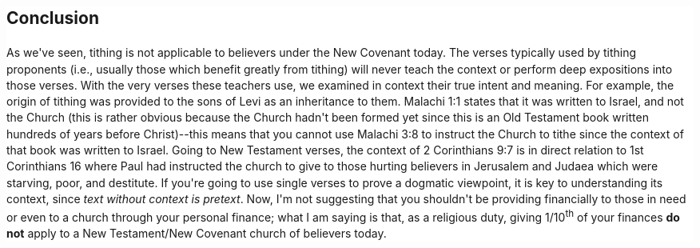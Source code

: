 ## Conclusion
As we've seen, tithing is not applicable to believers under the New Covenant today. The verses typically used by tithing proponents (i.e., usually those which benefit greatly from tithing) will never teach the context or perform deep expositions into those verses. With the very verses these teachers use, we examined in context their true intent and meaning. For example, the origin of tithing was provided to the sons of Levi as an inheritance to them. Malachi 1:1 states that it was written to Israel, and not the Church (this is rather obvious because the Church hadn't been formed yet since this is an Old Testament book written hundreds of years before Christ)--this means that you cannot use Malachi 3:8 to instruct the Church to tithe since the context of that book was written to Israel. Going to New Testament verses, the context of 2 Corinthians 9:7 is in direct relation to 1st Corinthians 16 where Paul had instructed the church to give to those hurting believers in Jerusalem and Judaea which were starving, poor, and destitute. If you're going to use single verses to prove a dogmatic viewpoint, it is key to understanding its context, since *text without context is pretext*. Now, I'm not suggesting that you shouldn't be providing financially to those in need or even to a church through your personal finance; what I am saying is that, as a religious duty, giving 1/10<sup>th</sup> of your finances **do not** apply to a New Testament/New Covenant church of believers today.

<script src='https://www.blueletterbible.org/assets-v3/scripts/blbToolTip/BLB_ScriptTagger-min.js' type='text/javascript'></script>
<script type='text/javascript'>
BLB.Tagger.Translation = 'ESV';
BLB.Tagger.HyperLinks = 'all'; 
BLB.Tagger.HideTanslationAbbrev = false;
BLB.Tagger.TargetNewWindow = true;
BLB.Tagger.Style = 'par'; 
BLB.Tagger.NoSearchTagNames = '';
BLB.Tagger.NoSearchClassNames = 'noTag doNotTag'; 
</script>
